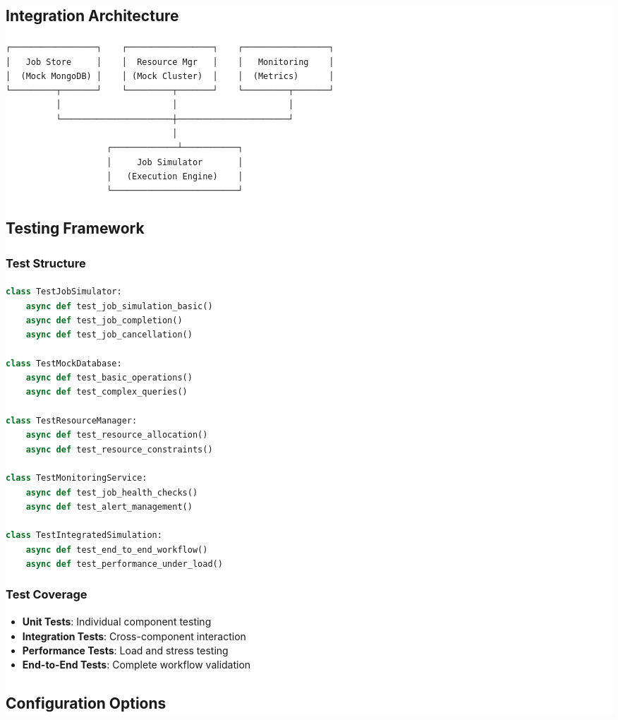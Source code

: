 ## Integration Architecture

```
┌─────────────────┐    ┌─────────────────┐    ┌─────────────────┐
│   Job Store     │    │  Resource Mgr   │    │   Monitoring    │
│  (Mock MongoDB) │    │ (Mock Cluster)  │    │  (Metrics)      │
└─────────┬───────┘    └─────────┬───────┘    └─────────┬───────┘
          │                      │                      │
          └──────────────────────┼──────────────────────┘
                                 │
                    ┌─────────────┴───────────┐
                    │     Job Simulator       │
                    │   (Execution Engine)    │
                    └─────────────────────────┘
```

## Testing Framework

### Test Structure
```python
class TestJobSimulator:
    async def test_job_simulation_basic()
    async def test_job_completion()
    async def test_job_cancellation()

class TestMockDatabase:
    async def test_basic_operations()
    async def test_complex_queries()

class TestResourceManager:
    async def test_resource_allocation()
    async def test_resource_constraints()

class TestMonitoringService:
    async def test_job_health_checks()
    async def test_alert_management()

class TestIntegratedSimulation:
    async def test_end_to_end_workflow()
    async def test_performance_under_load()
```

### Test Coverage
- **Unit Tests**: Individual component testing
- **Integration Tests**: Cross-component interaction
- **Performance Tests**: Load and stress testing
- **End-to-End Tests**: Complete workflow validation

## Configuration Options

